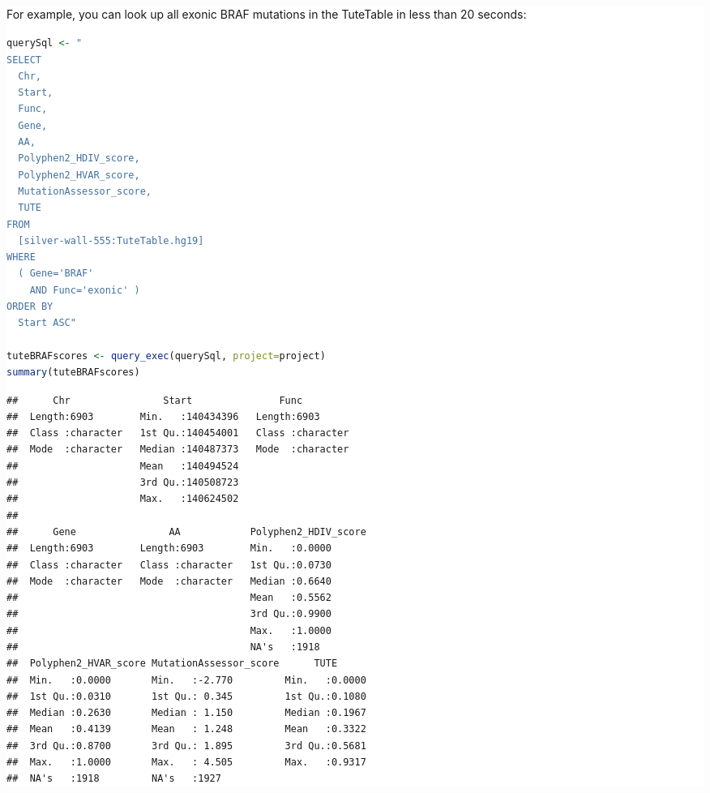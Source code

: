 For example, you can look up all exonic BRAF mutations in the TuteTable in less than 20 seconds:


```r
querySql <- "
SELECT
  Chr,
  Start,
  Func,
  Gene,
  AA,
  Polyphen2_HDIV_score,
  Polyphen2_HVAR_score,
  MutationAssessor_score,
  TUTE
FROM
  [silver-wall-555:TuteTable.hg19]
WHERE
  ( Gene='BRAF'
    AND Func='exonic' )
ORDER BY
  Start ASC"

tuteBRAFscores <- query_exec(querySql, project=project)
summary(tuteBRAFscores)
```

```
##      Chr                Start               Func          
##  Length:6903        Min.   :140434396   Length:6903       
##  Class :character   1st Qu.:140454001   Class :character  
##  Mode  :character   Median :140487373   Mode  :character  
##                     Mean   :140494524                     
##                     3rd Qu.:140508723                     
##                     Max.   :140624502                     
##                                                           
##      Gene                AA            Polyphen2_HDIV_score
##  Length:6903        Length:6903        Min.   :0.0000      
##  Class :character   Class :character   1st Qu.:0.0730      
##  Mode  :character   Mode  :character   Median :0.6640      
##                                        Mean   :0.5562      
##                                        3rd Qu.:0.9900      
##                                        Max.   :1.0000      
##                                        NA's   :1918        
##  Polyphen2_HVAR_score MutationAssessor_score      TUTE       
##  Min.   :0.0000       Min.   :-2.770         Min.   :0.0000  
##  1st Qu.:0.0310       1st Qu.: 0.345         1st Qu.:0.1080  
##  Median :0.2630       Median : 1.150         Median :0.1967  
##  Mean   :0.4139       Mean   : 1.248         Mean   :0.3322  
##  3rd Qu.:0.8700       3rd Qu.: 1.895         3rd Qu.:0.5681  
##  Max.   :1.0000       Max.   : 4.505         Max.   :0.9317  
##  NA's   :1918         NA's   :1927
```
